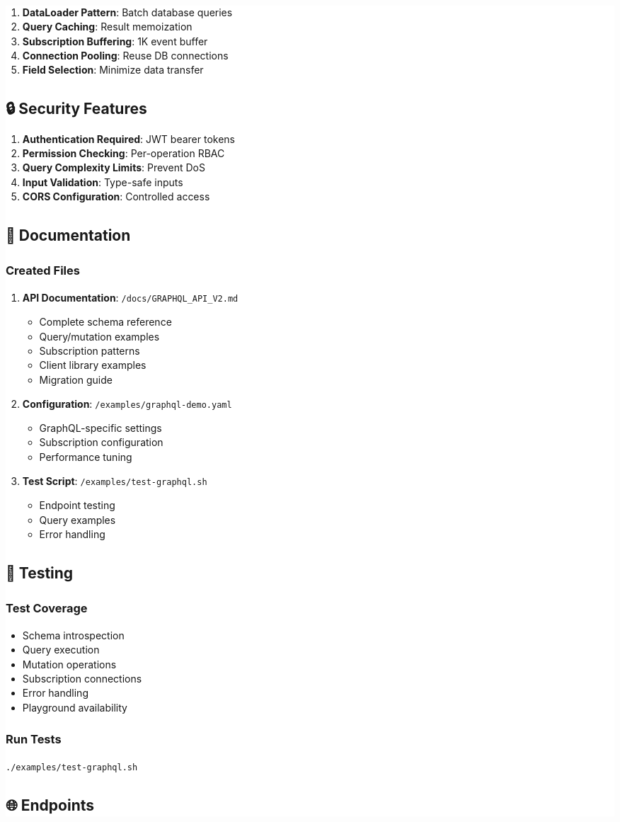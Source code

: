 1. **DataLoader Pattern**: Batch database queries
2. **Query Caching**: Result memoization
3. **Subscription Buffering**: 1K event buffer
4. **Connection Pooling**: Reuse DB connections
5. **Field Selection**: Minimize data transfer

## 🔒 Security Features

1. **Authentication Required**: JWT bearer tokens
2. **Permission Checking**: Per-operation RBAC
3. **Query Complexity Limits**: Prevent DoS
4. **Input Validation**: Type-safe inputs
5. **CORS Configuration**: Controlled access

## 📖 Documentation

### Created Files
1. **API Documentation**: `/docs/GRAPHQL_API_V2.md`
   - Complete schema reference
   - Query/mutation examples
   - Subscription patterns
   - Client library examples
   - Migration guide

2. **Configuration**: `/examples/graphql-demo.yaml`
   - GraphQL-specific settings
   - Subscription configuration
   - Performance tuning

3. **Test Script**: `/examples/test-graphql.sh`
   - Endpoint testing
   - Query examples
   - Error handling

## 🧪 Testing

### Test Coverage
- Schema introspection
- Query execution
- Mutation operations
- Subscription connections
- Error handling
- Playground availability

### Run Tests
```bash
./examples/test-graphql.sh
```

## 🌐 Endpoints
